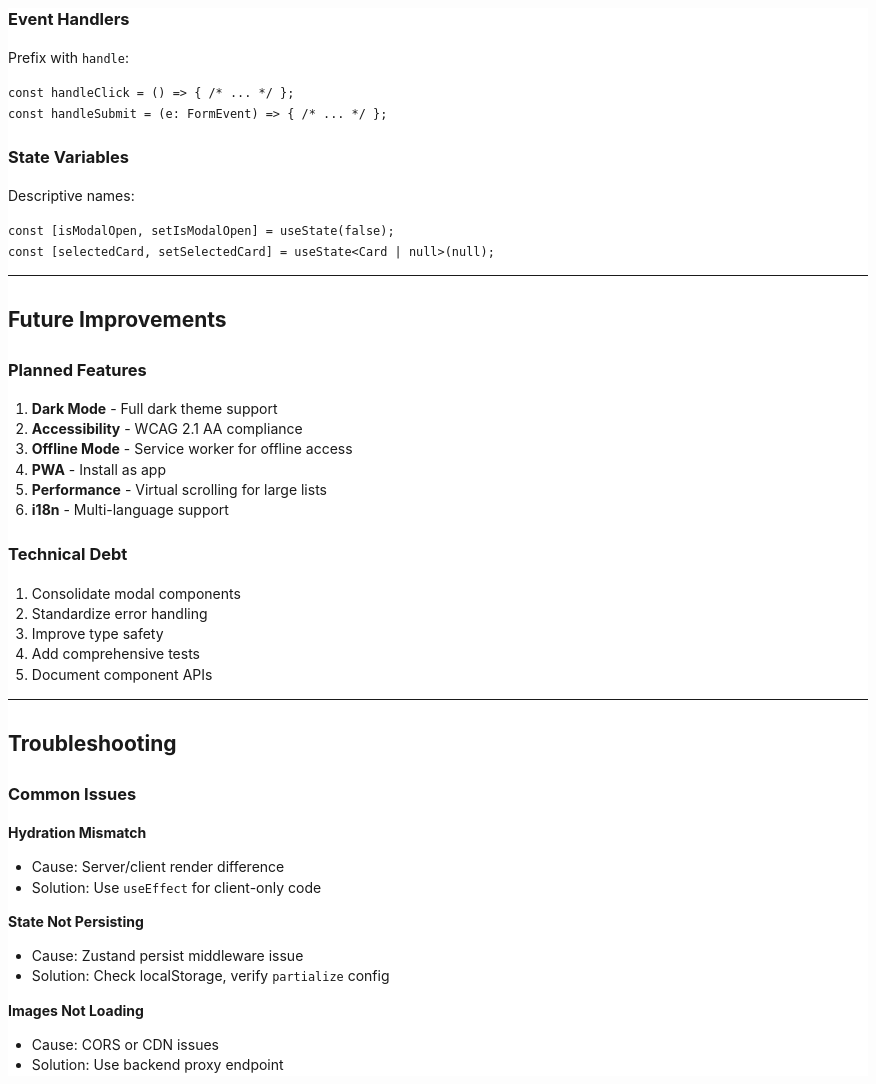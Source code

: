 ### Event Handlers
Prefix with `handle`:
```tsx
const handleClick = () => { /* ... */ };
const handleSubmit = (e: FormEvent) => { /* ... */ };
```

### State Variables
Descriptive names:
```tsx
const [isModalOpen, setIsModalOpen] = useState(false);
const [selectedCard, setSelectedCard] = useState<Card | null>(null);
```

---

## Future Improvements

### Planned Features
1. **Dark Mode** - Full dark theme support
2. **Accessibility** - WCAG 2.1 AA compliance
3. **Offline Mode** - Service worker for offline access
4. **PWA** - Install as app
5. **Performance** - Virtual scrolling for large lists
6. **i18n** - Multi-language support

### Technical Debt
1. Consolidate modal components
2. Standardize error handling
3. Improve type safety
4. Add comprehensive tests
5. Document component APIs

---

## Troubleshooting

### Common Issues

**Hydration Mismatch**
- Cause: Server/client render difference
- Solution: Use `useEffect` for client-only code

**State Not Persisting**
- Cause: Zustand persist middleware issue
- Solution: Check localStorage, verify `partialize` config

**Images Not Loading**
- Cause: CORS or CDN issues
- Solution: Use backend proxy endpoint
